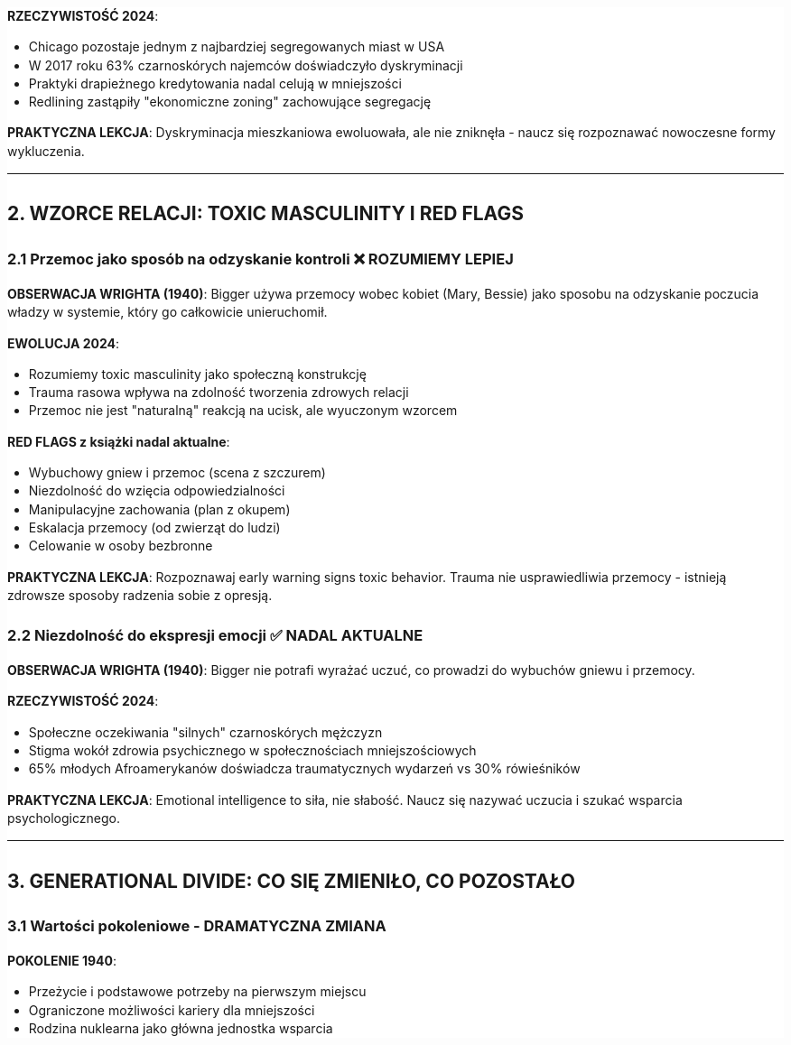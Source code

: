**RZECZYWISTOŚĆ 2024**:
- Chicago pozostaje jednym z najbardziej segregowanych miast w USA
- W 2017 roku 63% czarnoskórych najemców doświadczyło dyskryminacji
- Praktyki drapieżnego kredytowania nadal celują w mniejszości
- Redlining zastąpiły "ekonomiczne zoning" zachowujące segregację

**PRAKTYCZNA LEKCJA**: Dyskryminacja mieszkaniowa ewoluowała, ale nie zniknęła - naucz się rozpoznawać nowoczesne formy wykluczenia.

---

## 2. WZORCE RELACJI: TOXIC MASCULINITY I RED FLAGS

### 2.1 Przemoc jako sposób na odzyskanie kontroli ❌ ROZUMIEMY LEPIEJ

**OBSERWACJA WRIGHTA (1940)**: Bigger używa przemocy wobec kobiet (Mary, Bessie) jako sposobu na odzyskanie poczucia władzy w systemie, który go całkowicie unieruchomił.

**EWOLUCJA 2024**:
- Rozumiemy toxic masculinity jako społeczną konstrukcję
- Trauma rasowa wpływa na zdolność tworzenia zdrowych relacji
- Przemoc nie jest "naturalną" reakcją na ucisk, ale wyuczonym wzorcem

**RED FLAGS z książki nadal aktualne**:
- Wybuchowy gniew i przemoc (scena z szczurem)
- Niezdolność do wzięcia odpowiedzialności
- Manipulacyjne zachowania (plan z okupem)
- Eskalacja przemocy (od zwierząt do ludzi)
- Celowanie w osoby bezbronne

**PRAKTYCZNA LEKCJA**: Rozpoznawaj early warning signs toxic behavior. Trauma nie usprawiedliwia przemocy - istnieją zdrowsze sposoby radzenia sobie z opresją.

### 2.2 Niezdolność do ekspresji emocji ✅ NADAL AKTUALNE

**OBSERWACJA WRIGHTA (1940)**: Bigger nie potrafi wyrażać uczuć, co prowadzi do wybuchów gniewu i przemocy.

**RZECZYWISTOŚĆ 2024**:
- Społeczne oczekiwania "silnych" czarnoskórych mężczyzn
- Stigma wokół zdrowia psychicznego w społecznościach mniejszościowych
- 65% młodych Afroamerykanów doświadcza traumatycznych wydarzeń vs 30% rówieśników

**PRAKTYCZNA LEKCJA**: Emotional intelligence to siła, nie słabość. Naucz się nazywać uczucia i szukać wsparcia psychologicznego.

---

## 3. GENERATIONAL DIVIDE: CO SIĘ ZMIENIŁO, CO POZOSTAŁO

### 3.1 Wartości pokoleniowe - DRAMATYCZNA ZMIANA

**POKOLENIE 1940**:
- Przeżycie i podstawowe potrzeby na pierwszym miejscu
- Ograniczone możliwości kariery dla mniejszości
- Rodzina nuklearna jako główna jednostka wsparcia
